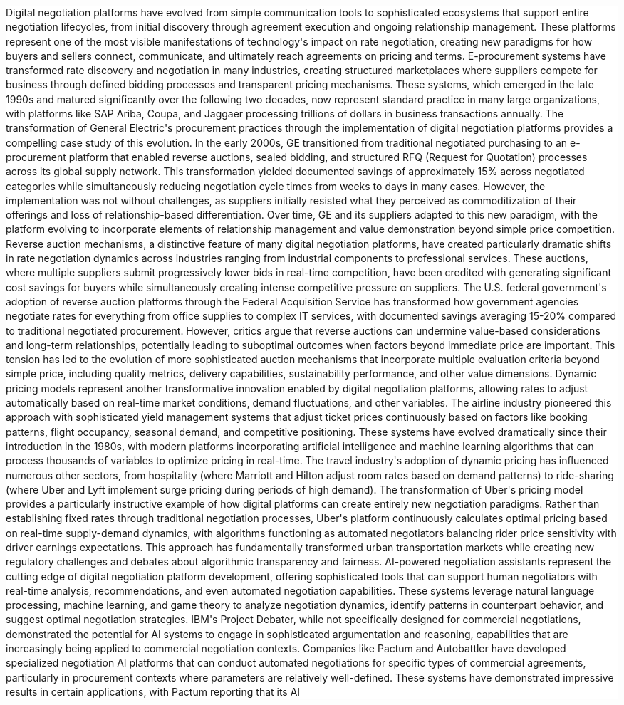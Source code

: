 Digital negotiation platforms have evolved from simple communication tools to sophisticated ecosystems that support entire negotiation lifecycles, from initial discovery through agreement execution and ongoing relationship management. These platforms represent one of the most visible manifestations of technology's impact on rate negotiation, creating new paradigms for how buyers and sellers connect, communicate, and ultimately reach agreements on pricing and terms. E-procurement systems have transformed rate discovery and negotiation in many industries, creating structured marketplaces where suppliers compete for business through defined bidding processes and transparent pricing mechanisms. These systems, which emerged in the late 1990s and matured significantly over the following two decades, now represent standard practice in many large organizations, with platforms like SAP Ariba, Coupa, and Jaggaer processing trillions of dollars in business transactions annually. The transformation of General Electric's procurement practices through the implementation of digital negotiation platforms provides a compelling case study of this evolution. In the early 2000s, GE transitioned from traditional negotiated purchasing to an e-procurement platform that enabled reverse auctions, sealed bidding, and structured RFQ (Request for Quotation) processes across its global supply network. This transformation yielded documented savings of approximately 15% across negotiated categories while simultaneously reducing negotiation cycle times from weeks to days in many cases. However, the implementation was not without challenges, as suppliers initially resisted what they perceived as commoditization of their offerings and loss of relationship-based differentiation. Over time, GE and its suppliers adapted to this new paradigm, with the platform evolving to incorporate elements of relationship management and value demonstration beyond simple price competition. Reverse auction mechanisms, a distinctive feature of many digital negotiation platforms, have created particularly dramatic shifts in rate negotiation dynamics across industries ranging from industrial components to professional services. These auctions, where multiple suppliers submit progressively lower bids in real-time competition, have been credited with generating significant cost savings for buyers while simultaneously creating intense competitive pressure on suppliers. The U.S. federal government's adoption of reverse auction platforms through the Federal Acquisition Service has transformed how government agencies negotiate rates for everything from office supplies to complex IT services, with documented savings averaging 15-20% compared to traditional negotiated procurement. However, critics argue that reverse auctions can undermine value-based considerations and long-term relationships, potentially leading to suboptimal outcomes when factors beyond immediate price are important. This tension has led to the evolution of more sophisticated auction mechanisms that incorporate multiple evaluation criteria beyond simple price, including quality metrics, delivery capabilities, sustainability performance, and other value dimensions. Dynamic pricing models represent another transformative innovation enabled by digital negotiation platforms, allowing rates to adjust automatically based on real-time market conditions, demand fluctuations, and other variables. The airline industry pioneered this approach with sophisticated yield management systems that adjust ticket prices continuously based on factors like booking patterns, flight occupancy, seasonal demand, and competitive positioning. These systems have evolved dramatically since their introduction in the 1980s, with modern platforms incorporating artificial intelligence and machine learning algorithms that can process thousands of variables to optimize pricing in real-time. The travel industry's adoption of dynamic pricing has influenced numerous other sectors, from hospitality (where Marriott and Hilton adjust room rates based on demand patterns) to ride-sharing (where Uber and Lyft implement surge pricing during periods of high demand). The transformation of Uber's pricing model provides a particularly instructive example of how digital platforms can create entirely new negotiation paradigms. Rather than establishing fixed rates through traditional negotiation processes, Uber's platform continuously calculates optimal pricing based on real-time supply-demand dynamics, with algorithms functioning as automated negotiators balancing rider price sensitivity with driver earnings expectations. This approach has fundamentally transformed urban transportation markets while creating new regulatory challenges and debates about algorithmic transparency and fairness. AI-powered negotiation assistants represent the cutting edge of digital negotiation platform development, offering sophisticated tools that can support human negotiators with real-time analysis, recommendations, and even automated negotiation capabilities. These systems leverage natural language processing, machine learning, and game theory to analyze negotiation dynamics, identify patterns in counterpart behavior, and suggest optimal negotiation strategies. IBM's Project Debater, while not specifically designed for commercial negotiations, demonstrated the potential for AI systems to engage in sophisticated argumentation and reasoning, capabilities that are increasingly being applied to commercial negotiation contexts. Companies like Pactum and Autobattler have developed specialized negotiation AI platforms that can conduct automated negotiations for specific types of commercial agreements, particularly in procurement contexts where parameters are relatively well-defined. These systems have demonstrated impressive results in certain applications, with Pactum reporting that its AI